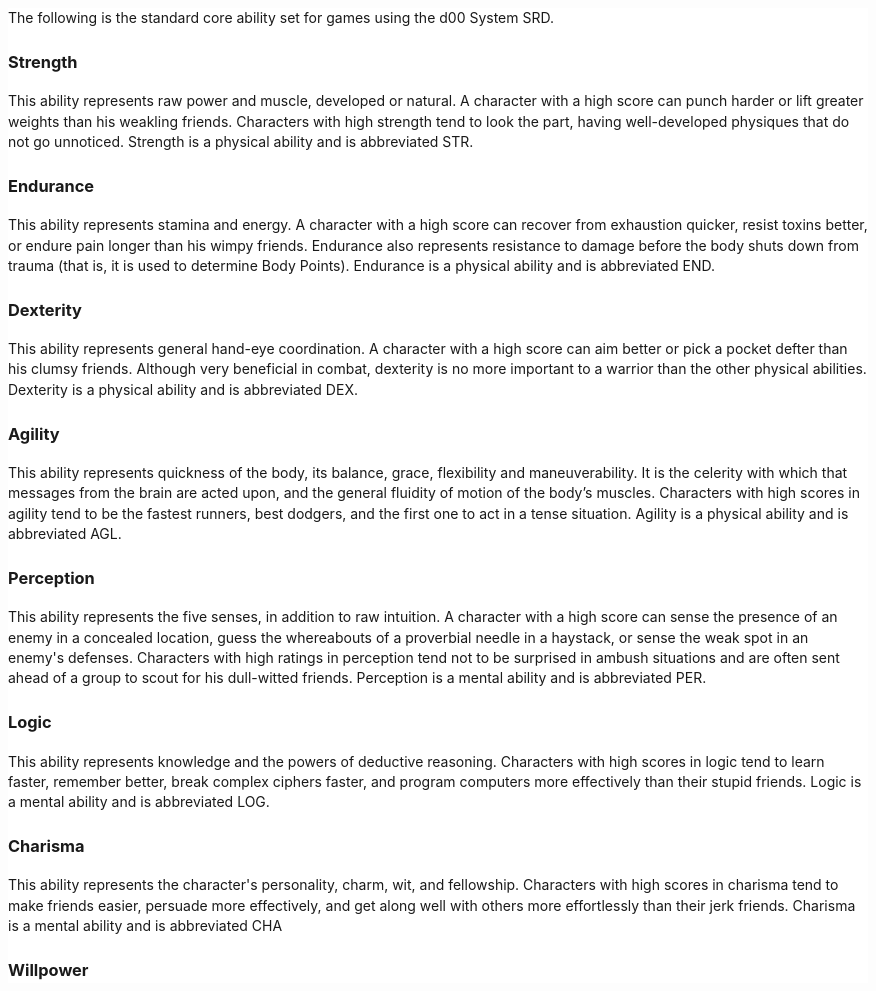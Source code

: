The following is the standard core ability set for games using the d00 System SRD.

### Strength

This ability represents raw power and muscle, developed or natural. A character with a high score can punch harder or lift greater weights than his weakling friends. Characters with high strength tend to look the part, having well-developed physiques that do not go unnoticed. Strength is a physical ability and is abbreviated STR.

### Endurance

This ability represents stamina and energy. A character with a high score can recover from exhaustion quicker, resist toxins better, or endure pain longer than his wimpy friends. Endurance also represents resistance to damage before the body shuts down from trauma (that is, it is used to determine Body Points). Endurance is a physical ability and is abbreviated END.

### Dexterity

This ability represents general hand-eye coordination. A character with a high score can aim better or pick a pocket defter than his clumsy friends. Although very beneficial in combat, dexterity is no more important to a warrior than the other physical abilities. Dexterity is a physical ability and is abbreviated DEX.

### Agility

This ability represents quickness of the body, its balance, grace, flexibility and maneuverability. It is the celerity with which that messages from the brain are acted upon, and the general fluidity of motion of the body’s muscles. Characters with high scores in agility tend to be the fastest runners, best dodgers, and the first one to act in a tense situation. Agility is a physical ability and is abbreviated AGL.

### Perception

This ability represents the five senses, in addition to raw intuition. A character with a high score can sense the presence of an enemy in a concealed location, guess the whereabouts of a proverbial needle in a haystack, or sense the weak spot in an enemy's defenses. Characters with high ratings in perception tend not to be surprised in ambush situations and are often sent ahead of a group to scout for his dull-witted friends. Perception is a mental ability and is abbreviated PER.

### Logic

This ability represents knowledge and the powers of deductive reasoning. Characters with high scores in logic tend to learn faster, remember better, break complex ciphers faster, and program computers more effectively than their stupid friends. Logic is a mental ability and is abbreviated LOG.

### Charisma

This ability represents the character's personality, charm, wit, and fellowship. Characters with high scores in charisma tend to make friends easier, persuade more effectively, and get along well with others more effortlessly than their jerk friends. Charisma is a mental ability and is abbreviated CHA

### Willpower

